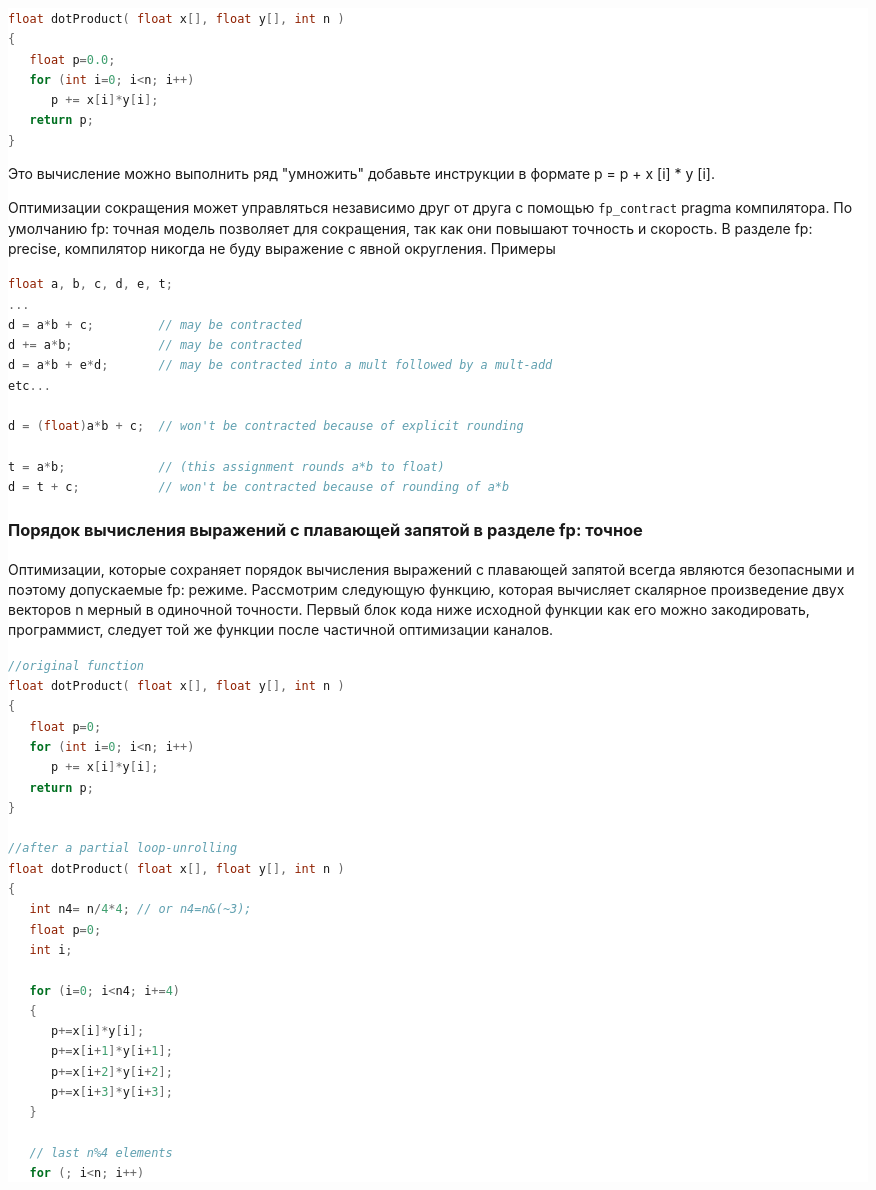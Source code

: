 ```cpp
float dotProduct( float x[], float y[], int n )
{
   float p=0.0;
   for (int i=0; i<n; i++)
      p += x[i]*y[i];
   return p;
}
```

Это вычисление можно выполнить ряд "умножить" добавьте инструкции в формате p = p + x [i] * y [i].

Оптимизации сокращения может управляться независимо друг от друга с помощью `fp_contract` pragma компилятора. По умолчанию fp: точная модель позволяет для сокращения, так как они повышают точность и скорость. В разделе fp: precise, компилятор никогда не буду выражение с явной округления.
Примеры

```cpp
float a, b, c, d, e, t;
...
d = a*b + c;         // may be contracted
d += a*b;            // may be contracted
d = a*b + e*d;       // may be contracted into a mult followed by a mult-add
etc...

d = (float)a*b + c;  // won't be contracted because of explicit rounding

t = a*b;             // (this assignment rounds a*b to float)
d = t + c;           // won't be contracted because of rounding of a*b
```

### <a name="order-of-floating-point-expression-evaluation-under-fpprecise"></a>Порядок вычисления выражений с плавающей запятой в разделе fp: точное

Оптимизации, которые сохраняет порядок вычисления выражений с плавающей запятой всегда являются безопасными и поэтому допускаемые fp: режиме. Рассмотрим следующую функцию, которая вычисляет скалярное произведение двух векторов n мерный в одиночной точности. Первый блок кода ниже исходной функции как его можно закодировать, программист, следует той же функции после частичной оптимизации каналов.

```cpp
//original function
float dotProduct( float x[], float y[], int n )
{
   float p=0;
   for (int i=0; i<n; i++)
      p += x[i]*y[i];
   return p;
}

//after a partial loop-unrolling
float dotProduct( float x[], float y[], int n )
{
   int n4= n/4*4; // or n4=n&(~3);
   float p=0;
   int i;

   for (i=0; i<n4; i+=4)
   {
      p+=x[i]*y[i];
      p+=x[i+1]*y[i+1];
      p+=x[i+2]*y[i+2];
      p+=x[i+3]*y[i+3];
   }

   // last n%4 elements
   for (; i<n; i++)
```